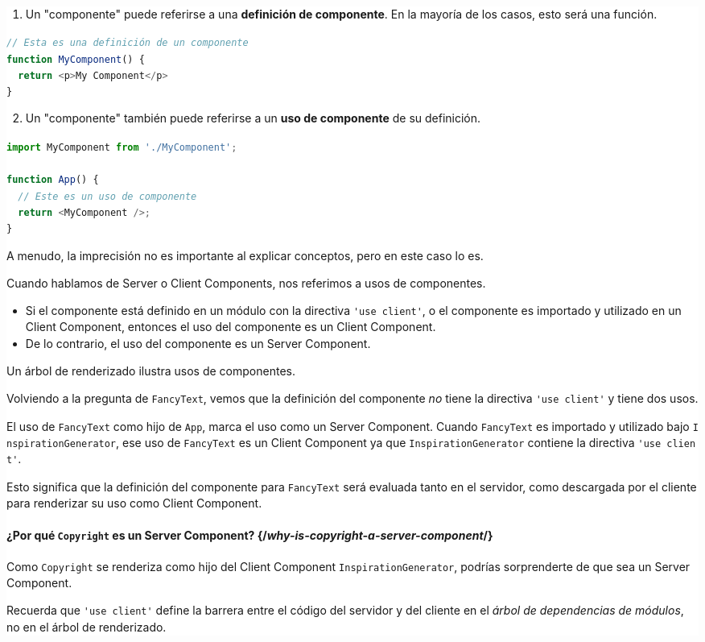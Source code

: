 1. Un "componente" puede referirse a una **definición de componente**. En la mayoría de los casos, esto será una función.

```js
// Esta es una definición de un componente
function MyComponent() {
  return <p>My Component</p>
}
```

2. Un "componente" también puede referirse a un **uso de componente** de su definición.
```js
import MyComponent from './MyComponent';

function App() {
  // Este es un uso de componente
  return <MyComponent />;
}
```

A menudo, la imprecisión no es importante al explicar conceptos, pero en este caso lo es.

Cuando hablamos de Server o Client Components, nos referimos a usos de componentes.

* Si el componente está definido en un módulo con la directiva `'use client'`, o el componente es importado y utilizado en un Client Component, entonces el uso del componente es un Client Component.
* De lo contrario, el uso del componente es un Server Component.


<Diagram name="use_client_render_tree" height={150} width={450} alt="Un gráfico de árbol donde cada nodo representa un componente y sus hijos como componentes hijos. El nodo de nivel superior está etiquetado como 'App' y tiene dos componentes hijos 'InspirationGenerator' y 'FancyText'. 'InspirationGenerator' tiene dos componentes hijos, 'FancyText' y 'Copyright'. Tanto 'InspirationGenerator' como su componente hijo 'FancyText' están marcados para ser renderizados en el cliente.">Un árbol de renderizado ilustra usos de componentes.</Diagram>

Volviendo a la pregunta de `FancyText`, vemos que la definición del componente _no_ tiene la directiva `'use client'` y tiene dos usos.

El uso de `FancyText` como hijo de `App`, marca el uso como un Server Component. Cuando `FancyText` es importado y utilizado bajo `InspirationGenerator`, ese uso de `FancyText` es un Client Component ya que `InspirationGenerator` contiene la directiva `'use client'`.

Esto significa que la definición del componente para `FancyText` será evaluada tanto en el servidor, como descargada por el cliente para renderizar su uso como Client Component.

</DeepDive>

<DeepDive>

#### ¿Por qué `Copyright` es un Server Component? {/*why-is-copyright-a-server-component*/}

Como `Copyright` se renderiza como hijo del Client Component `InspirationGenerator`, podrías sorprenderte de que sea un Server Component.

Recuerda que `'use client'` define la barrera entre el código del servidor y del cliente en el _árbol de dependencias de módulos_, no en el árbol de renderizado.
